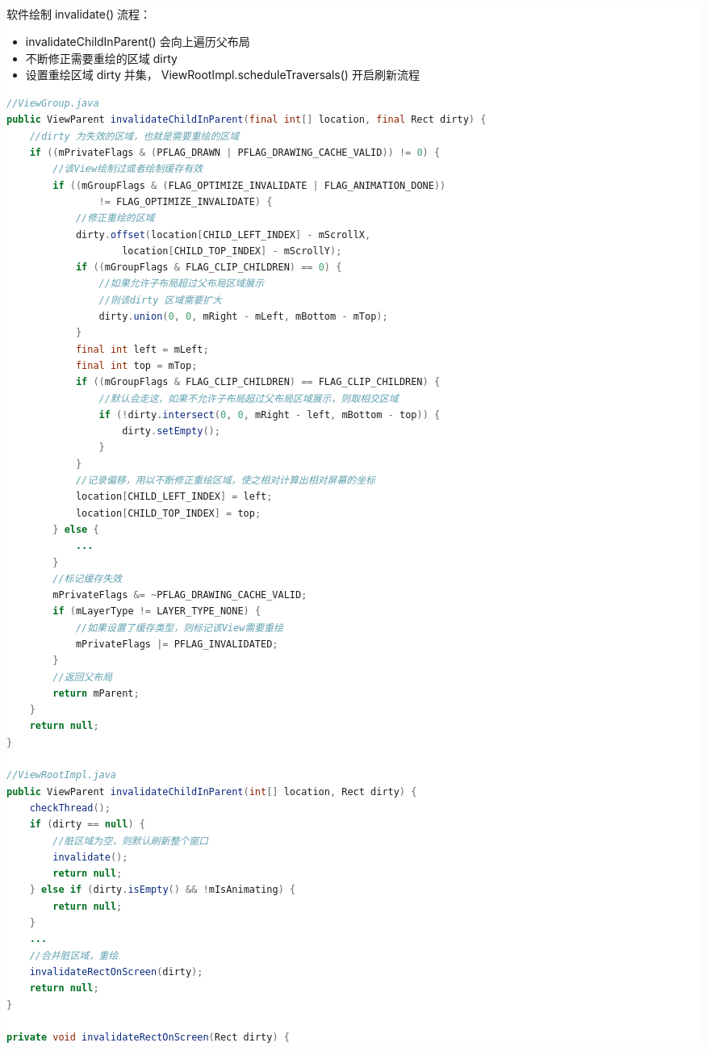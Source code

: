 软件绘制 invalidate() 流程：

- invalidateChildInParent() 会向上遍历父布局
- 不断修正需要重绘的区域 dirty
- 设置重绘区域 dirty 并集， ViewRootImpl.scheduleTraversals() 开启刷新流程

```java
//ViewGroup.java
public ViewParent invalidateChildInParent(final int[] location, final Rect dirty) {
    //dirty 为失效的区域，也就是需要重绘的区域
    if ((mPrivateFlags & (PFLAG_DRAWN | PFLAG_DRAWING_CACHE_VALID)) != 0) {
        //该View绘制过或者绘制缓存有效
        if ((mGroupFlags & (FLAG_OPTIMIZE_INVALIDATE | FLAG_ANIMATION_DONE))
                != FLAG_OPTIMIZE_INVALIDATE) {
            //修正重绘的区域
            dirty.offset(location[CHILD_LEFT_INDEX] - mScrollX,
                    location[CHILD_TOP_INDEX] - mScrollY);
            if ((mGroupFlags & FLAG_CLIP_CHILDREN) == 0) {
                //如果允许子布局超过父布局区域展示
                //则该dirty 区域需要扩大
                dirty.union(0, 0, mRight - mLeft, mBottom - mTop);
            }
            final int left = mLeft;
            final int top = mTop;
            if ((mGroupFlags & FLAG_CLIP_CHILDREN) == FLAG_CLIP_CHILDREN) {
                //默认会走这，如果不允许子布局超过父布局区域展示，则取相交区域
                if (!dirty.intersect(0, 0, mRight - left, mBottom - top)) {
                    dirty.setEmpty();
                }
            }
            //记录偏移，用以不断修正重绘区域，使之相对计算出相对屏幕的坐标
            location[CHILD_LEFT_INDEX] = left;
            location[CHILD_TOP_INDEX] = top;
        } else {
            ...
        }
        //标记缓存失效
        mPrivateFlags &= ~PFLAG_DRAWING_CACHE_VALID;
        if (mLayerType != LAYER_TYPE_NONE) {
            //如果设置了缓存类型，则标记该View需要重绘
            mPrivateFlags |= PFLAG_INVALIDATED;
        }
        //返回父布局
        return mParent;
    }
    return null;
}

//ViewRootImpl.java
public ViewParent invalidateChildInParent(int[] location, Rect dirty) {
    checkThread();
    if (dirty == null) {
        //脏区域为空，则默认刷新整个窗口
        invalidate();
        return null;
    } else if (dirty.isEmpty() && !mIsAnimating) {
        return null;
    }
    ...
    //合并脏区域，重绘
    invalidateRectOnScreen(dirty);
    return null;
}

private void invalidateRectOnScreen(Rect dirty) {
```